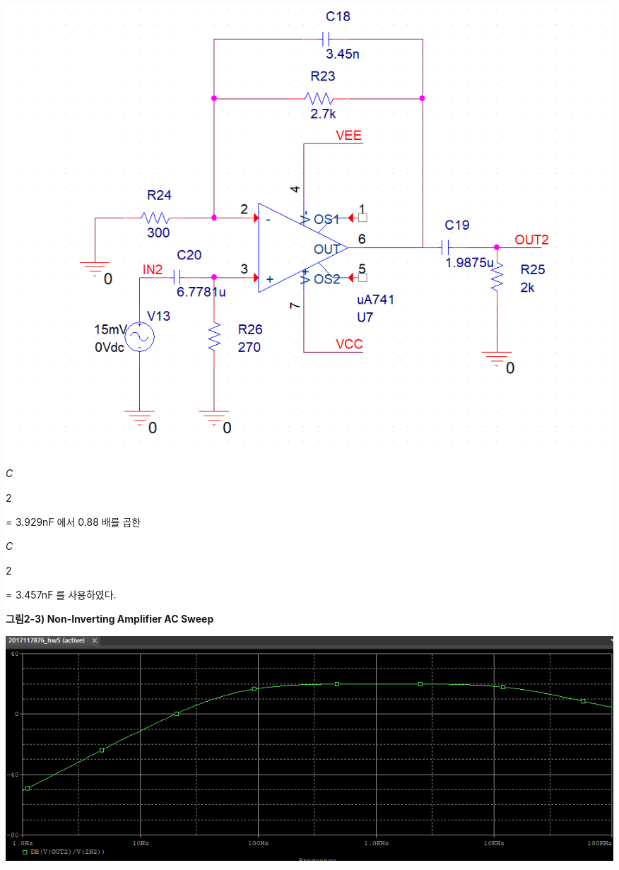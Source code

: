 ![HW5%200a4f56389ee746d09aea97c086865030/image143.bmp](HW5%200a4f56389ee746d09aea97c086865030/image143.bmp)

*C*

2

= 3.929nF 에서 0.88 배를 곱한

*C*

2

= 3.457nF 를 사용하였다.

**그림2-3) Non-Inverting Amplifier AC Sweep**

![HW5%200a4f56389ee746d09aea97c086865030/image144.bmp](HW5%200a4f56389ee746d09aea97c086865030/image144.bmp)
